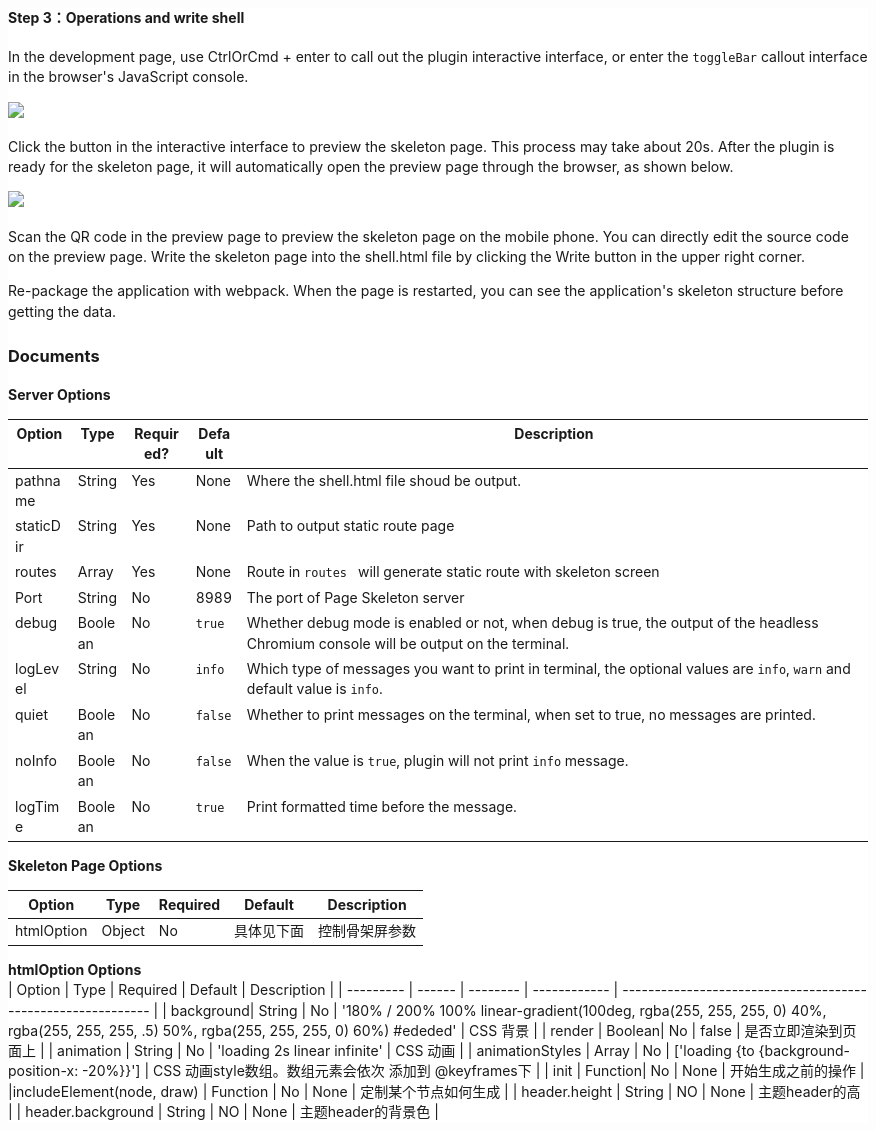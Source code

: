 #### Step 3：Operations and write shell

In the development page, use CtrlOrCmd + enter to call out the plugin interactive interface, or enter the `toggleBar` callout interface in the browser's JavaScript console.

![](./docs/step1.jpg)

Click the button in the interactive interface to preview the skeleton page. This process may take about 20s. After the plugin is ready for the skeleton page, it will automatically open the preview page through the browser, as shown below.

![](./docs/step2.jpg)

Scan the QR code in the preview page to preview the skeleton page on the mobile phone. You can directly edit the source code on the preview page. Write the skeleton page into the shell.html file by clicking the Write button in the upper right corner.

Re-package the application with webpack. When the page is restarted, you can see the application's skeleton structure before getting the data.

### Documents

**Server Options**

| Option    | Type            | Required? | Default      | Description                                                  |
| --------- | --------------- | --------- | ------------ | ------------------------------------------------------------ |
| pathname  | String          | Yes       | None         | Where the shell.html file shoud be output.                   |
| staticDir | String          | Yes       | None         | Path to output static route page                             |
| routes    | Array           | Yes       | None         | Route in `routes ` will generate static route with skeleton screen|
| Port      | String          | No        | 8989         | The port of Page Skeleton server                             |
| debug     | Boolean         | No        | `true`       | Whether debug mode is enabled or not, when debug is true, the output of the headless Chromium console will be output on the terminal. |
| logLevel  | String          | No        | `info`       | Which type of messages you want to print in terminal, the optional values are `info`, `warn` and default value is `info`. |
| quiet     | Boolean         | No        | `false`      | Whether to print messages on the terminal, when set to true, no messages are printed. |
| noInfo    | Boolean         | No        | `false`      | When the value is `true`, plugin will not print `info` message. |
| logTime   | Boolean         | No        | `true`       | Print formatted time before the message.                     |

**Skeleton Page Options**

| Option    | Type   | Required | Default      | Description                                                  |
| --------- | ------ | -------- | ------------ | ------------------------------------------------------------ |
| htmlOption| Object | No       | 具体见下面    | 控制骨架屏参数                                                |


**htmlOption Options**  
| Option    | Type   | Required | Default      | Description                                                  |
| --------- | ------ | -------- | ------------ | ------------------------------------------------------------ |
| background| String | No       | '180% / 200% 100% linear-gradient(100deg, rgba(255, 255, 255, 0) 40%, rgba(255, 255, 255, .5) 50%, rgba(255, 255, 255, 0) 60%) #ededed' | CSS 背景 |
| render    | Boolean| No       | false | 是否立即渲染到页面上 |
| animation | String | No       | 'loading 2s linear infinite' | CSS 动画 |
| animationStyles    | Array | No       | ['loading {to {background-position-x: -20%}}'] | CSS 动画style数组。数组元素会依次 添加到 @keyframes下 |
| init      | Function| No      | None         | 开始生成之前的操作                                  	          |
|includeElement(node, draw) | Function | No | None | 定制某个节点如何生成                                       |
| header.height | String | NO | None | 主题header的高 |
| header.background | String | NO | None | 主题header的背景色 |